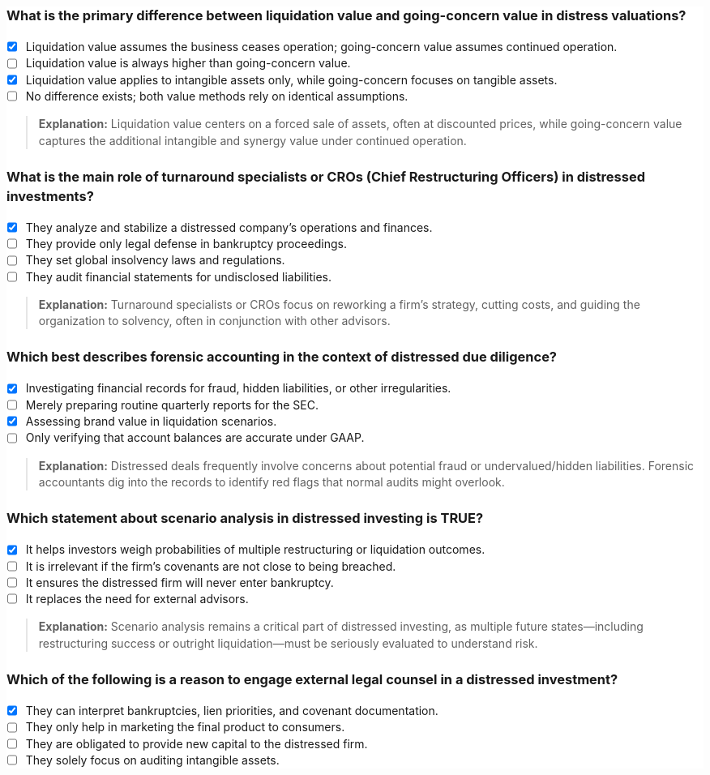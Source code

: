 ### What is the primary difference between liquidation value and going-concern value in distress valuations?

- [x] Liquidation value assumes the business ceases operation; going-concern value assumes continued operation.
- [ ] Liquidation value is always higher than going-concern value.
- [x] Liquidation value applies to intangible assets only, while going-concern focuses on tangible assets.
- [ ] No difference exists; both value methods rely on identical assumptions.

> **Explanation:** Liquidation value centers on a forced sale of assets, often at discounted prices, while going-concern value captures the additional intangible and synergy value under continued operation.

### What is the main role of turnaround specialists or CROs (Chief Restructuring Officers) in distressed investments?

- [x] They analyze and stabilize a distressed company’s operations and finances.
- [ ] They provide only legal defense in bankruptcy proceedings.
- [ ] They set global insolvency laws and regulations.
- [ ] They audit financial statements for undisclosed liabilities.

> **Explanation:** Turnaround specialists or CROs focus on reworking a firm’s strategy, cutting costs, and guiding the organization to solvency, often in conjunction with other advisors.

### Which best describes forensic accounting in the context of distressed due diligence?

- [x] Investigating financial records for fraud, hidden liabilities, or other irregularities.
- [ ] Merely preparing routine quarterly reports for the SEC.
- [x] Assessing brand value in liquidation scenarios.
- [ ] Only verifying that account balances are accurate under GAAP.

> **Explanation:** Distressed deals frequently involve concerns about potential fraud or undervalued/hidden liabilities. Forensic accountants dig into the records to identify red flags that normal audits might overlook.

### Which statement about scenario analysis in distressed investing is TRUE?

- [x] It helps investors weigh probabilities of multiple restructuring or liquidation outcomes.
- [ ] It is irrelevant if the firm’s covenants are not close to being breached.
- [ ] It ensures the distressed firm will never enter bankruptcy.
- [ ] It replaces the need for external advisors.

> **Explanation:** Scenario analysis remains a critical part of distressed investing, as multiple future states—including restructuring success or outright liquidation—must be seriously evaluated to understand risk.

### Which of the following is a reason to engage external legal counsel in a distressed investment?

- [x] They can interpret bankruptcies, lien priorities, and covenant documentation.
- [ ] They only help in marketing the final product to consumers.
- [ ] They are obligated to provide new capital to the distressed firm.
- [ ] They solely focus on auditing intangible assets.
